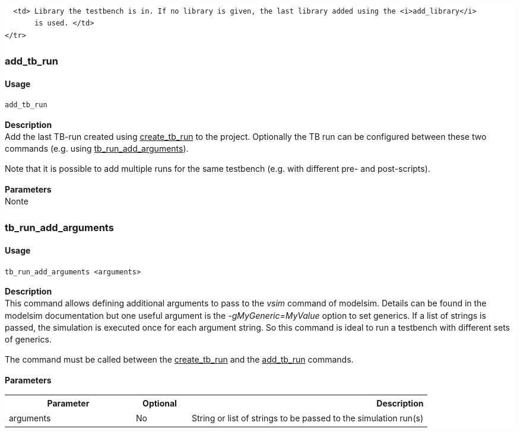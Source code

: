       <td> Library the testbench is in. If no library is given, the last library added using the <i>add_library</i> 
           is used. </td>    
    </tr>         
</table>

### add_tb_run
**Usage**
```
add_tb_run
```

**Description**  
Add the last TB-run created using [create_tb_run](#create_tb_run) to the project. Optionally the TB run can be configured 
between these two commands (e.g. using [tb_run_add_arguments](#tb_run_add_arguments)).

Note that it is possible to add multiple runs for the same testbench (e.g. with different pre- and post-scripts).

**Parameters**  
Nonte

### tb_run_add_arguments
**Usage**
```
tb_run_add_arguments <arguments>
```

**Description**  
This command allows defining additional arguments to pass to the *vsim* command of modelsim. Details can be found
in the modelsim documentation but one useful argument is the *-gMyGeneric=MyValue* option to set generics. If a list 
of strings is passed, the simulation is executed once for each argument string. So this command is ideal to run a 
testbench with different sets of generics.

The command must be called between the [create_tb_run](#create_tb_run) and the [add_tb_run](#add_tb_run) commands.

**Parameters**
<table>
    <tr>
      <th width="200"><b>Parameter</b></th>
      <th align="center" width="80"><b>Optional</b></th>
      <th align="right"><b>Description</b></th>
    </tr>
    <tr>
      <td> arguments </td>
      <td> No </td>
      <td> String or list of strings to be passed to the simulation run(s) </td>
    </tr>
</table>
